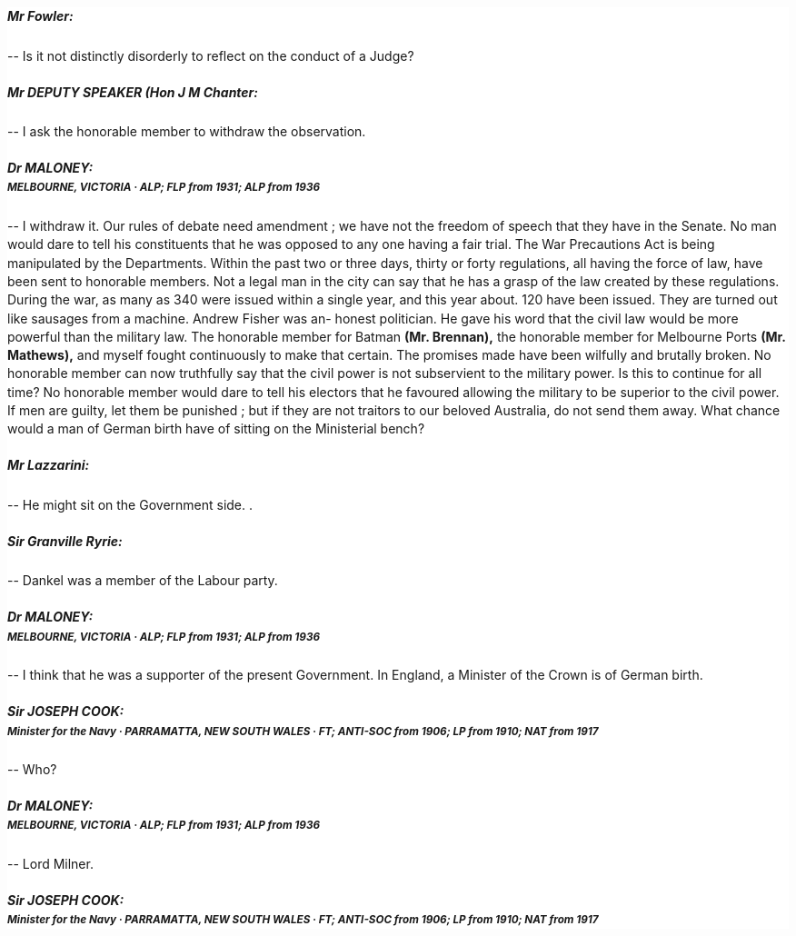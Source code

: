 ##### Mr Fowler:

--  Is it not distinctly disorderly to reflect on the conduct of a Judge? 

##### Mr DEPUTY SPEAKER (Hon J M Chanter:

-- I ask the honorable member to withdraw the observation. 

##### Dr MALONEY:<br><small class="text-muted">MELBOURNE, VICTORIA &middot; ALP; FLP from 1931; ALP from 1936</small>

-- I withdraw it. Our rules of debate need amendment ; we have not the freedom of speech that they have in the Senate. No man would dare to tell his constituents that he was opposed to any one having a fair trial. The War Precautions Act is being manipulated by the Departments. Within the past two or three days, thirty or forty regulations, all having the force of law, have been sent to honorable members. Not a legal man in the city can say that he has a grasp of the law created by these regulations. During the war, as many as 340 were issued within a single year, and this year about. 120 have been issued. They are turned out  like sausages from a machine. Andrew Fisher was an- honest politician. He gave his word that the civil law would be more powerful than the military law. The honorable member for Batman  **(Mr. Brennan),**  the honorable member for Melbourne Ports  **(Mr. Mathews),**  and myself fought continuously to make that certain. The promises made have been wilfully and brutally broken. No honorable member can now truthfully say that the civil power is not subservient to the military power. Is this to continue for all time? No honorable member would dare to tell his electors that he favoured allowing the military to be superior to the civil power. If men are guilty, let them be punished ; but if they are not traitors to our beloved Australia, do not send them away. What chance would a man of German birth have of sitting on the Ministerial bench? 

##### Mr Lazzarini:

--  He might sit on the Government side. .  

##### Sir Granville Ryrie:

--  Dankel was a member of the Labour party. 

##### Dr MALONEY:<br><small class="text-muted">MELBOURNE, VICTORIA &middot; ALP; FLP from 1931; ALP from 1936</small>

-- I think that he was a supporter of the present Government. In England, a Minister of the Crown is of German birth. 

##### Sir JOSEPH COOK:<br><small class="text-muted">Minister for the Navy &middot; PARRAMATTA, NEW SOUTH WALES &middot; FT; ANTI-SOC from 1906; LP from 1910; NAT from 1917</small>

--  Who? 

##### Dr MALONEY:<br><small class="text-muted">MELBOURNE, VICTORIA &middot; ALP; FLP from 1931; ALP from 1936</small>

-- Lord Milner. 

##### Sir JOSEPH COOK:<br><small class="text-muted">Minister for the Navy &middot; PARRAMATTA, NEW SOUTH WALES &middot; FT; ANTI-SOC from 1906; LP from 1910; NAT from 1917</small>
